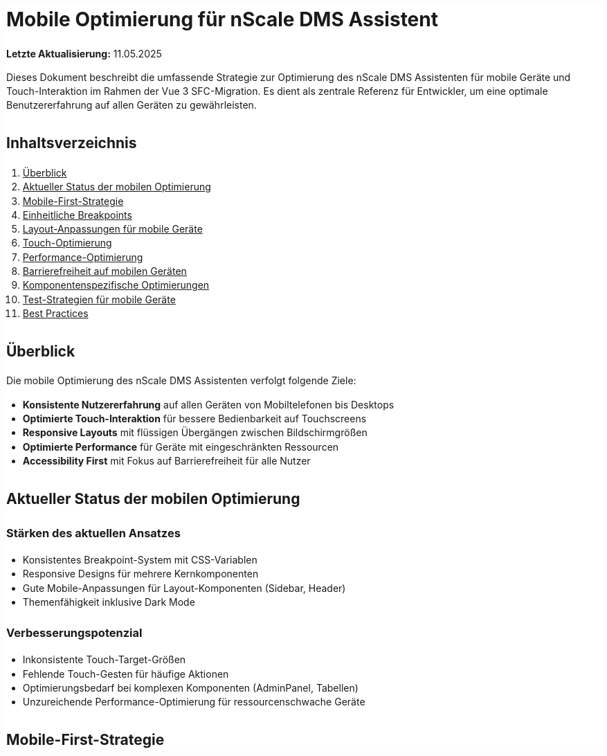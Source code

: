 # Mobile Optimierung für nScale DMS Assistent

**Letzte Aktualisierung:** 11.05.2025

Dieses Dokument beschreibt die umfassende Strategie zur Optimierung des nScale DMS Assistenten für mobile Geräte und Touch-Interaktion im Rahmen der Vue 3 SFC-Migration. Es dient als zentrale Referenz für Entwickler, um eine optimale Benutzererfahrung auf allen Geräten zu gewährleisten.

## Inhaltsverzeichnis

1. [Überblick](#überblick)
2. [Aktueller Status der mobilen Optimierung](#aktueller-status-der-mobilen-optimierung)
3. [Mobile-First-Strategie](#mobile-first-strategie)
4. [Einheitliche Breakpoints](#einheitliche-breakpoints)
5. [Layout-Anpassungen für mobile Geräte](#layout-anpassungen-für-mobile-geräte)
6. [Touch-Optimierung](#touch-optimierung)
7. [Performance-Optimierung](#performance-optimierung)
8. [Barrierefreiheit auf mobilen Geräten](#barrierefreiheit-auf-mobilen-geräten)
9. [Komponentenspezifische Optimierungen](#komponentenspezifische-optimierungen)
10. [Test-Strategien für mobile Geräte](#test-strategien-für-mobile-geräte)
11. [Best Practices](#best-practices)

## Überblick

Die mobile Optimierung des nScale DMS Assistenten verfolgt folgende Ziele:

- **Konsistente Nutzererfahrung** auf allen Geräten von Mobiltelefonen bis Desktops
- **Optimierte Touch-Interaktion** für bessere Bedienbarkeit auf Touchscreens
- **Responsive Layouts** mit flüssigen Übergängen zwischen Bildschirmgrößen
- **Optimierte Performance** für Geräte mit eingeschränkten Ressourcen
- **Accessibility First** mit Fokus auf Barrierefreiheit für alle Nutzer

## Aktueller Status der mobilen Optimierung

### Stärken des aktuellen Ansatzes

- Konsistentes Breakpoint-System mit CSS-Variablen
- Responsive Designs für mehrere Kernkomponenten
- Gute Mobile-Anpassungen für Layout-Komponenten (Sidebar, Header)
- Themenfähigkeit inklusive Dark Mode

### Verbesserungspotenzial

- Inkonsistente Touch-Target-Größen
- Fehlende Touch-Gesten für häufige Aktionen
- Optimierungsbedarf bei komplexen Komponenten (AdminPanel, Tabellen)
- Unzureichende Performance-Optimierung für ressourcenschwache Geräte

## Mobile-First-Strategie
